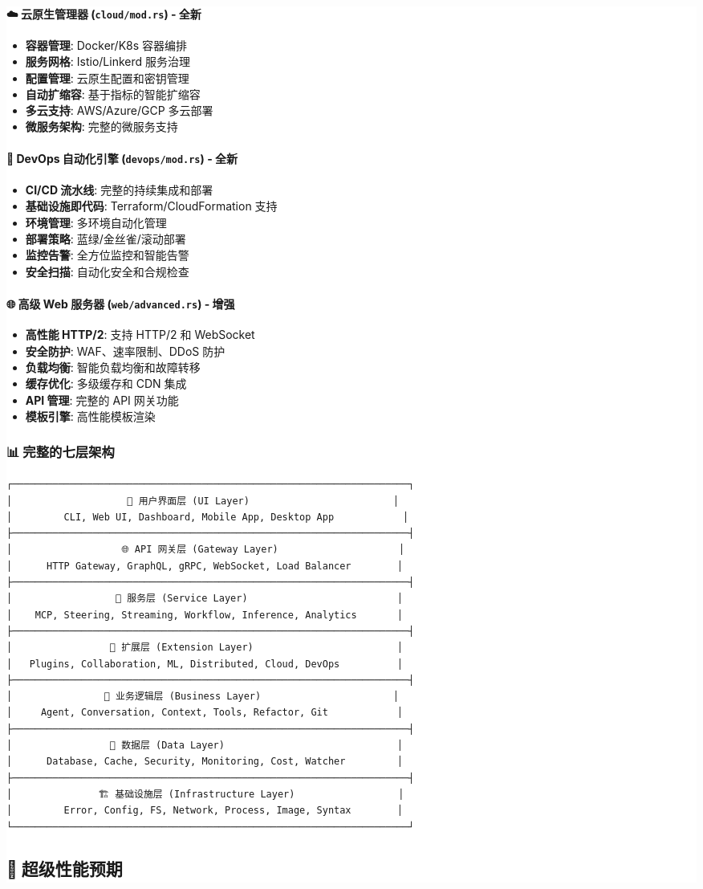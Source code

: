 #### ☁️ 云原生管理器 (`cloud/mod.rs`) - **全新**
- **容器管理**: Docker/K8s 容器编排
- **服务网格**: Istio/Linkerd 服务治理
- **配置管理**: 云原生配置和密钥管理
- **自动扩缩容**: 基于指标的智能扩缩容
- **多云支持**: AWS/Azure/GCP 多云部署
- **微服务架构**: 完整的微服务支持

#### 🔧 DevOps 自动化引擎 (`devops/mod.rs`) - **全新**
- **CI/CD 流水线**: 完整的持续集成和部署
- **基础设施即代码**: Terraform/CloudFormation 支持
- **环境管理**: 多环境自动化管理
- **部署策略**: 蓝绿/金丝雀/滚动部署
- **监控告警**: 全方位监控和智能告警
- **安全扫描**: 自动化安全和合规检查

#### 🌐 高级 Web 服务器 (`web/advanced.rs`) - **增强**
- **高性能 HTTP/2**: 支持 HTTP/2 和 WebSocket
- **安全防护**: WAF、速率限制、DDoS 防护
- **负载均衡**: 智能负载均衡和故障转移
- **缓存优化**: 多级缓存和 CDN 集成
- **API 管理**: 完整的 API 网关功能
- **模板引擎**: 高性能模板渲染

### 📊 完整的七层架构

```
┌─────────────────────────────────────────────────────────────────────┐
│                    🎨 用户界面层 (UI Layer)                         │
│         CLI, Web UI, Dashboard, Mobile App, Desktop App            │
├─────────────────────────────────────────────────────────────────────┤
│                   🌐 API 网关层 (Gateway Layer)                     │
│      HTTP Gateway, GraphQL, gRPC, WebSocket, Load Balancer        │
├─────────────────────────────────────────────────────────────────────┤
│                  🔧 服务层 (Service Layer)                          │
│    MCP, Steering, Streaming, Workflow, Inference, Analytics       │
├─────────────────────────────────────────────────────────────────────┤
│                 🔌 扩展层 (Extension Layer)                         │
│   Plugins, Collaboration, ML, Distributed, Cloud, DevOps          │
├─────────────────────────────────────────────────────────────────────┤
│                🧠 业务逻辑层 (Business Layer)                       │
│     Agent, Conversation, Context, Tools, Refactor, Git            │
├─────────────────────────────────────────────────────────────────────┤
│                 💾 数据层 (Data Layer)                              │
│      Database, Cache, Security, Monitoring, Cost, Watcher         │
├─────────────────────────────────────────────────────────────────────┤
│               🏗️ 基础设施层 (Infrastructure Layer)                  │
│         Error, Config, FS, Network, Process, Image, Syntax        │
└─────────────────────────────────────────────────────────────────────┘
```

## 🚀 超级性能预期
